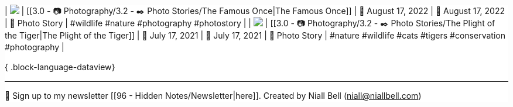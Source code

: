 | <img src='https://i.imgur.com/CgPJ6f6.jpeg' style='height:160px;'/>                                                        | [[3.0 - 📷 Photography/3.2 - ✒️ Photo Stories/The Famous Once\|The Famous Once]]                                                                   | 📅 August 17, 2022    | 🔄 August 17, 2022  | 💭 Photo Story    | #wildlife #nature #photography #photostory                           |
| <img src='https://i.imgur.com/rtk0zzy.png' style='height:160px;'/>                                                         | [[3.0 - 📷 Photography/3.2 - ✒️ Photo Stories/The Plight of the Tiger\|The Plight of the Tiger]]                                                   | 📅 July 17, 2021      | 🔄 July 17, 2021    | 💭 Photo Story    | #nature #wildlife #cats #tigers #conservation #photography           |

{ .block-language-dataview}

---
📧 Sign up to my newsletter [[96 - Hidden Notes/Newsletter\|here]].
Created by Niall Bell (niall@niallbell.com)